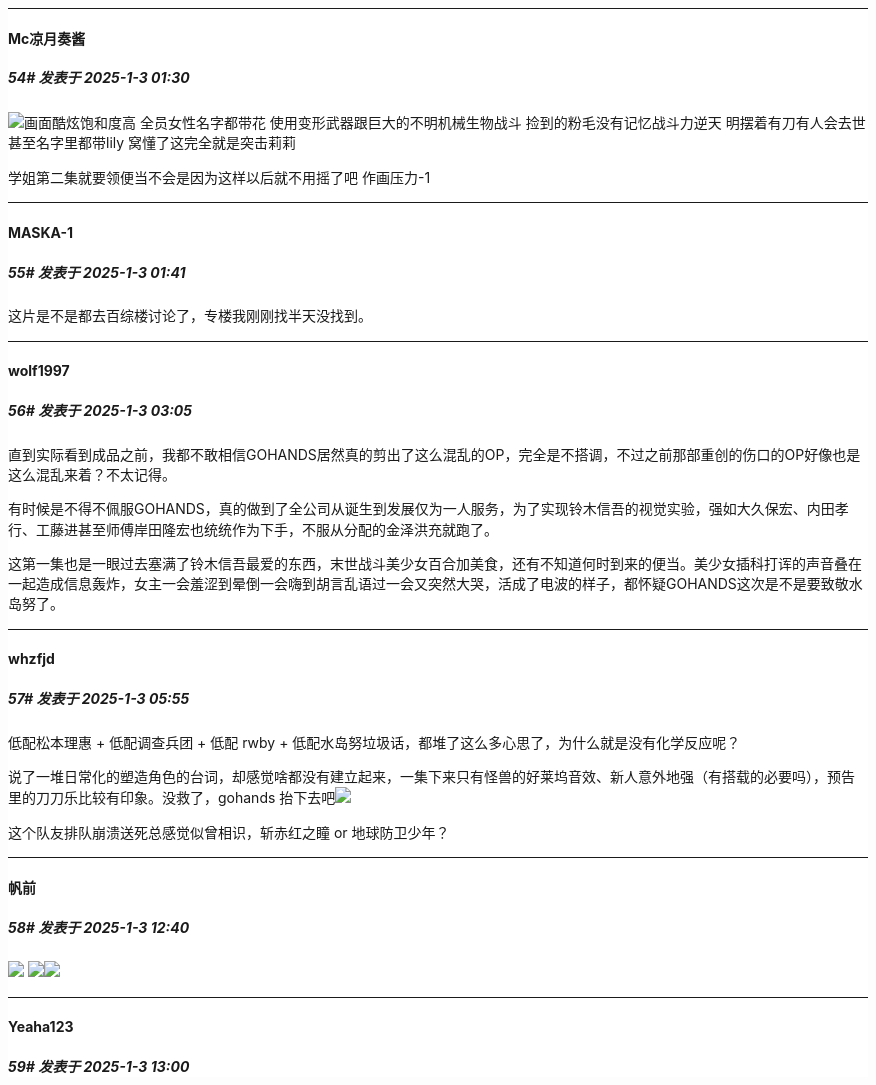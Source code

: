 
*****

####  Mc凉月奏酱  
##### 54#       发表于 2025-1-3 01:30

<img src="https://static.saraba1st.com/image/smiley/face2017/067.png" referrerpolicy="no-referrer">画面酷炫饱和度高 全员女性名字都带花 使用变形武器跟巨大的不明机械生物战斗 捡到的粉毛没有记忆战斗力逆天 明摆着有刀有人会去世 甚至名字里都带lily 窝懂了这完全就是突击莉莉

学姐第二集就要领便当不会是因为这样以后就不用摇了吧 作画压力-1


*****

####  MASKA-1  
##### 55#       发表于 2025-1-3 01:41

这片是不是都去百综楼讨论了，专楼我刚刚找半天没找到。


*****

####  wolf1997  
##### 56#       发表于 2025-1-3 03:05

直到实际看到成品之前，我都不敢相信GOHANDS居然真的剪出了这么混乱的OP，完全是不搭调，不过之前那部重创的伤口的OP好像也是这么混乱来着？不太记得。

有时候是不得不佩服GOHANDS，真的做到了全公司从诞生到发展仅为一人服务，为了实现铃木信吾的视觉实验，强如大久保宏、内田孝行、工藤进甚至师傅岸田隆宏也统统作为下手，不服从分配的金泽洪充就跑了。

这第一集也是一眼过去塞满了铃木信吾最爱的东西，末世战斗美少女百合加美食，还有不知道何时到来的便当。美少女插科打诨的声音叠在一起造成信息轰炸，女主一会羞涩到晕倒一会嗨到胡言乱语过一会又突然大哭，活成了电波的样子，都怀疑GOHANDS这次是不是要致敬水岛努了。


*****

####  whzfjd  
##### 57#       发表于 2025-1-3 05:55

低配松本理惠 + 低配调查兵团 + 低配 rwby + 低配水岛努垃圾话，都堆了这么多心思了，为什么就是没有化学反应呢？

说了一堆日常化的塑造角色的台词，却感觉啥都没有建立起来，一集下来只有怪兽的好莱坞音效、新人意外地强（有搭载的必要吗），预告里的刀刀乐比较有印象。没救了，gohands 抬下去吧<img src="https://static.saraba1st.com/image/smiley/face2017/135.png" referrerpolicy="no-referrer">

这个队友排队崩溃送死总感觉似曾相识，斩赤红之瞳 or 地球防卫少年？


*****

####  帆前  
##### 58#       发表于 2025-1-3 12:40

<img src="https://static.saraba1st.com/image/smiley/face2017/067.png" referrerpolicy="no-referrer">
<img src="https://p.sda1.dev/21/7bb8ded76ff7c1b59b530de9d2d71934/24670817358771732.png" referrerpolicy="no-referrer"><img src="https://p.sda1.dev/21/6030036f010e61f4d4bdbf9c4a89af9e/Screenshot_20250103_121316_tv.danmaku.bili.jpg" referrerpolicy="no-referrer">


*****

####  Yeaha123  
##### 59#       发表于 2025-1-3 13:00
